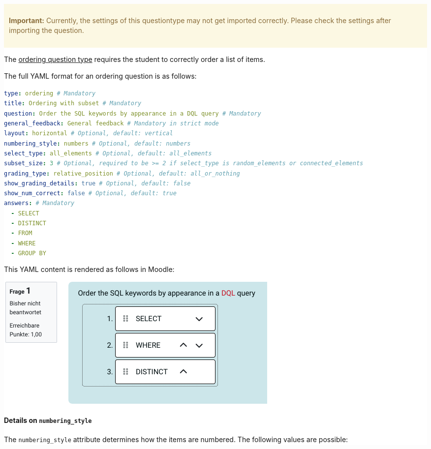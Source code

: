 <div style="color: #8a6d3b; background-color: #fcf8e3; border-color: #faebcc; padding: 10px">

**Important:** Currently, the settings of this questiontype may not get imported correctly. Please check the settings after importing the question.

</div>


The [ordering question type](https://docs.moodle.org/en/Ordering_question_type) requires the student to correctly order a list of items.

The full YAML format for an ordering question is as follows:

```yaml
type: ordering # Mandatory
title: Ordering with subset # Mandatory
question: Order the SQL keywords by appearance in a DQL query # Mandatory
general_feedback: General feedback # Mandatory in strict mode
layout: horizontal # Optional, default: vertical
numbering_style: numbers # Optional, default: numbers
select_type: all_elements # Optional, default: all_elements
subset_size: 3 # Optional, required to be >= 2 if select_type is random_elements or connected_elements
grading_type: relative_position # Optional, default: all_or_nothing
show_grading_details: true # Optional, default: false
show_num_correct: false # Optional, default: true
answers: # Mandatory
  - SELECT
  - DISTINCT
  - FROM
  - WHERE
  - GROUP BY
```

This YAML content is rendered as follows in Moodle:

![Ordering question](assets/ordering.png)

#### Details on `numbering_style`

The `numbering_style` attribute determines how the items are numbered.
The following values are possible:
